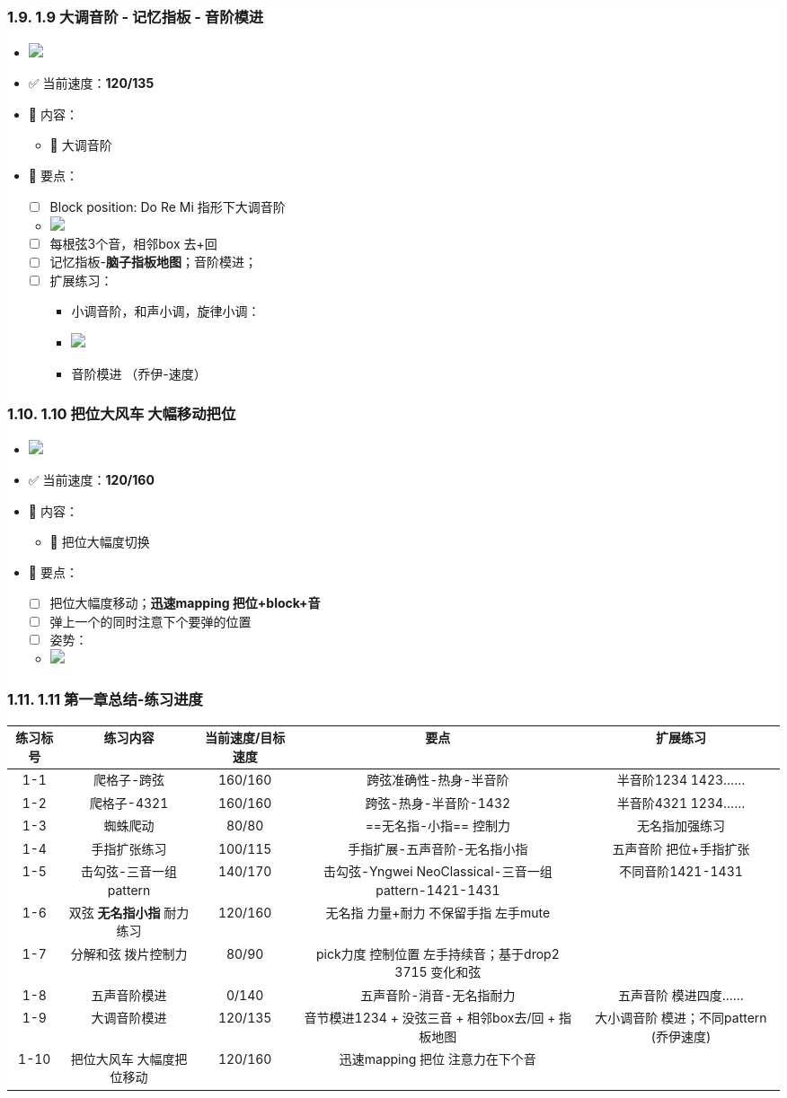 ###  1.9. <a name='1.9--'></a> 1.9 大调音阶 - 记忆指板 - 音阶模进
  - ![](https://raw.githubusercontent.com/Phoenix0qi/tuchaung/main/img/20250110025254412.png)

  - ✅ 当前速度：**120/135**
  - 📝 内容：
    - 🎼 大调音阶
  - 🎯 要点： 
    - [ ] Block position: Do Re Mi 指形下大调音阶  
    - ![](https://raw.githubusercontent.com/Phoenix0qi/tuchaung/main/img/20250110025443858.png)
  
    - [ ] 每根弦3个音，相邻box 去+回
    - [ ] 记忆指板-**脑子指板地图**；音阶模进；
    - [ ] 扩展练习：
       - 小调音阶，和声小调，旋律小调： 
       - ![](https://raw.githubusercontent.com/Phoenix0qi/tuchaung/main/img/20250110025647083.png)
       
       - 音阶模进 （乔伊-速度）

###  1.10. <a name='1.10'></a> 1.10 把位大风车 大幅移动把位
  - ![](https://raw.githubusercontent.com/Phoenix0qi/tuchaung/main/img/20250110025740670.png)

  - ✅ 当前速度：**120/160**
  - 📝 内容：
    - 🎼 把位大幅度切换
  - 🎯 要点：
    - [ ] 把位大幅度移动；**迅速mapping 把位+block+音**
    - [ ] 弹上一个的同时注意下个要弹的位置
    - [ ] 姿势：
    - ![](https://raw.githubusercontent.com/Phoenix0qi/tuchaung/main/img/20250110030134881.png)


###  1.11. <a name=''></a>1.11 第一章总结-练习进度

|练习标号|练习内容|当前速度/目标速度|要点|扩展练习|
|:---:|:---:|:---:|:---:|:---:|
|1-1| 爬格子-跨弦 | 160/160 | 跨弦准确性-热身-半音阶 | 半音阶1234 1423…… |
|1-2| 爬格子-4321 | 160/160 | 跨弦-热身-半音阶-1432 | 半音阶4321 1234……|
|1-3| 蜘蛛爬动 | 80/80 | ==无名指-小指== 控制力 | 无名指加强练习 |
|1-4| 手指扩张练习 | 100/115 | 手指扩展-五声音阶-无名指小指 | 五声音阶 把位+手指扩张 | 
|1-5| 击勾弦-三音一组 pattern| 140/170 |击勾弦-Yngwei NeoClassical-三音一组pattern-1421-1431| 不同音阶1421-1431
|1-6| 双弦 **无名指小指** 耐力练习 | 120/160 | 无名指 力量+耐力 不保留手指 左手mute| | 
|1-7| 分解和弦 拨片控制力| 80/90 | pick力度 控制位置 左手持续音；基于drop2 3715 变化和弦| |
|1-8| 五声音阶模进 | 0/140 | 五声音阶-消音-无名指耐力| 五声音阶 模进四度…… |
|1-9| 大调音阶模进| 120/135| 音节模进1234 + 没弦三音 + 相邻box去/回 + 指板地图| 大小调音阶 模进；不同pattern (乔伊速度)|
|1-10| 把位大风车 大幅度把位移动| 120/160 | 迅速mapping 把位 注意力在下个音||
